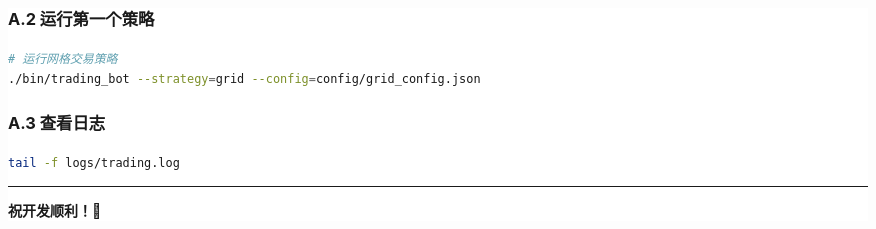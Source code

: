 ```bash
```

### A.2 运行第一个策略
```bash
# 运行网格交易策略
./bin/trading_bot --strategy=grid --config=config/grid_config.json
```

### A.3 查看日志
```bash
tail -f logs/trading.log
```

---

**祝开发顺利！🚀**
